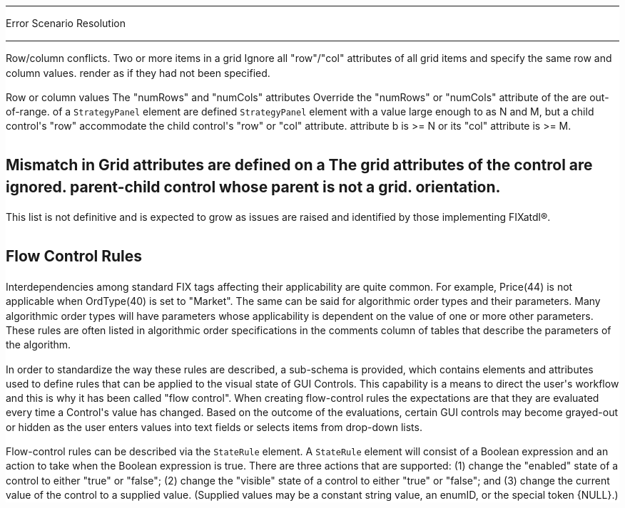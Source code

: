 ---------------------------------------------------------------------------------------------------------------------
Error                  Scenario                                 Resolution
---------------------- ---------------------------------------- -----------------------------------------------------
Row/column conflicts.  Two or more items in a grid 	            Ignore all "row"/"col" attributes of all grid items and
                       specify the same row and column values.  render as if they had not been specified.

Row or column values	 The "numRows" and "numCols" attributes   Override the "numRows" or "numCols" attribute of the
are out-of-range.      of a `StrategyPanel` element are defined `StrategyPanel` element with a value large enough to
                       as N and M, but a child control's "row"  accommodate the child control's "row" or "col" attribute.
                       attribute b is >= N or its "col"
                       attribute is >= M.

Mismatch in 	         Grid attributes are defined on a 	      The grid attributes of the control are ignored.
parent-child           control whose parent is not a grid.
orientation.
----------------------------------------------------------------------------------------------------------------------

This list is not definitive and is expected to grow as issues are raised and identified by those implementing FIXatdl&reg;.

## Flow Control Rules

Interdependencies among standard FIX tags affecting their applicability
are quite common. For example, Price(44) is not applicable when OrdType(40)
is set to "Market". The same can be said for algorithmic order types
and their parameters. Many algorithmic order types will have parameters
whose applicability is dependent on the value of one or more other
parameters. These rules are often listed in algorithmic order
specifications in the comments column of tables that describe the
parameters of the algorithm.

In order to standardize the way these rules are described,
a sub-schema is provided, which contains elements and attributes used to
define rules that can be applied to the visual state of GUI Controls.
This capability is a means to direct the user's workflow and this is why
it has been called "flow control". When creating flow-control rules the
expectations are that they are evaluated every time a Control's value
has changed. Based on the outcome of the evaluations, certain GUI
controls may become grayed-out or hidden as the user enters values into
text fields or selects items from drop-down lists.

Flow-control rules can be described via the `StateRule` element. A
`StateRule` element will consist of a Boolean expression and an action to take
when the Boolean expression is true. There are three actions that are
supported: (1) change the "enabled" state of a control to either "true" or
"false"; (2) change the "visible" state of a control to either "true" or
"false"; and (3) change the current value of the control to a supplied
value. (Supplied values may be a constant string value, an enumID, or
the special token {NULL}.)
